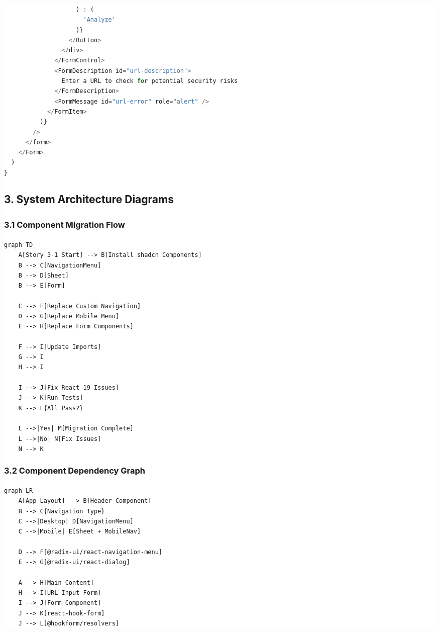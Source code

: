 ```typescript
                    ) : (
                      'Analyze'
                    )}
                  </Button>
                </div>
              </FormControl>
              <FormDescription id="url-description">
                Enter a URL to check for potential security risks
              </FormDescription>
              <FormMessage id="url-error" role="alert" />
            </FormItem>
          )}
        />
      </form>
    </Form>
  )
}
```

## 3. System Architecture Diagrams

### 3.1 Component Migration Flow
```mermaid
graph TD
    A[Story 3-1 Start] --> B[Install shadcn Components]
    B --> C[NavigationMenu]
    B --> D[Sheet]
    B --> E[Form]
    
    C --> F[Replace Custom Navigation]
    D --> G[Replace Mobile Menu]
    E --> H[Replace Form Components]
    
    F --> I[Update Imports]
    G --> I
    H --> I
    
    I --> J[Fix React 19 Issues]
    J --> K[Run Tests]
    K --> L{All Pass?}
    
    L -->|Yes| M[Migration Complete]
    L -->|No| N[Fix Issues]
    N --> K
```

### 3.2 Component Dependency Graph
```mermaid
graph LR
    A[App Layout] --> B[Header Component]
    B --> C{Navigation Type}
    C -->|Desktop| D[NavigationMenu]
    C -->|Mobile| E[Sheet + MobileNav]
    
    D --> F[@radix-ui/react-navigation-menu]
    E --> G[@radix-ui/react-dialog]
    
    A --> H[Main Content]
    H --> I[URL Input Form]
    I --> J[Form Component]
    J --> K[react-hook-form]
    J --> L[@hookform/resolvers]
```